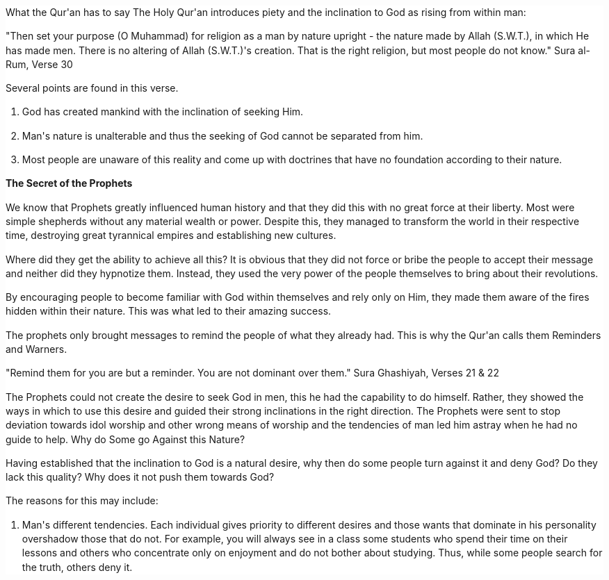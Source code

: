 What the Qur'an has to say The Holy Qur'an introduces piety and the
inclination to God as rising from within man:

"Then set your purpose (O Muhammad) for religion as a man by nature
upright - the nature made by Allah (S.W.T.), in which He has made men.
There is no altering of Allah (S.W.T.)'s creation. That is the right
religion, but most people do not know." Sura al-Rum, Verse 30

Several points are found in this verse.

1. God has created mankind with the inclination of seeking Him.

2. Man's nature is unalterable and thus the seeking of God cannot be
separated from him.

3. Most people are unaware of this reality and come up with doctrines
that have no foundation according to their nature.

**The Secret of the Prophets**

We know that Prophets greatly influenced human history and that they
did this with no great force at their liberty. Most were simple
shepherds without any material wealth or power. Despite this, they
managed to transform the world in their respective time, destroying
great tyrannical empires and establishing new cultures.

Where did they get the ability to achieve all this? It is obvious that
they did not force or bribe the people to accept their message and
neither did they hypnotize them. Instead, they used the very power of
the people themselves to bring about their revolutions.

By encouraging people to become familiar with God within themselves and
rely only on Him, they made them aware of the fires hidden within their
nature. This was what led to their amazing success.

The prophets only brought messages to remind the people of what they
already had. This is why the Qur'an calls them Reminders and Warners.

"Remind them for you are but a reminder. You are not dominant over
them." Sura Ghashiyah, Verses 21 & 22

The Prophets could not create the desire to seek God in men, this he
had the capability to do himself. Rather, they showed the ways in which
to use this desire and guided their strong inclinations in the right
direction. The Prophets were sent to stop deviation towards idol worship
and other wrong means of worship and the tendencies of man led him
astray when he had no guide to help. Why do Some go Against this
Nature?

Having established that the inclination to God is a natural desire, why
then do some people turn against it and deny God? Do they lack this
quality? Why does it not push them towards God?

The reasons for this may include:

1. Man's different tendencies. Each individual gives priority to
different desires and those wants that dominate in his personality
overshadow those that do not. For example, you will always see in a
class some students who spend their time on their lessons and others who
concentrate only on enjoyment and do not bother about studying. Thus,
while some people search for the truth, others deny it.
